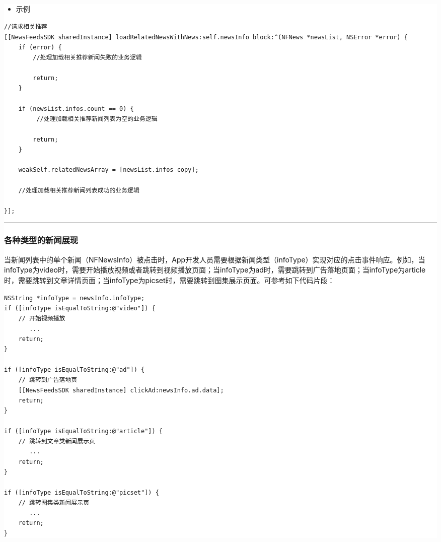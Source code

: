 - 示例 

```objc
//请求相关推荐
[[NewsFeedsSDK sharedInstance] loadRelatedNewsWithNews:self.newsInfo block:^(NFNews *newsList, NSError *error) {
    if (error) {
        //处理加载相关推荐新闻失败的业务逻辑
        
        return;
    }
            
    if (newsList.infos.count == 0) {
         //处理加载相关推荐新闻列表为空的业务逻辑
         
        return;
    }
            
    weakSelf.relatedNewsArray = [newsList.infos copy];
            
    //处理加载相关推荐新闻列表成功的业务逻辑
    
}];

```

----

### 各种类型的新闻展现

当新闻列表中的单个新闻（NFNewsInfo）被点击时，App开发人员需要根据新闻类型（infoType）实现对应的点击事件响应。例如，当infoType为video时，需要开始播放视频或者跳转到视频播放页面；当infoType为ad时，需要跳转到广告落地页面；当infoType为article时，需要跳转到文章详情页面；当infoType为picset时，需要跳转到图集展示页面。可参考如下代码片段：

```objc
NSString *infoType = newsInfo.infoType;
if ([infoType isEqualToString:@"video"]) {
    // 开始视频播放
	   ...
    return;
}

if ([infoType isEqualToString:@"ad"]) {
    // 跳转到广告落地页
	[[NewsFeedsSDK sharedInstance] clickAd:newsInfo.ad.data];
    return;
}

if ([infoType isEqualToString:@"article"]) {
    // 跳转到文章类新闻展示页
	   ...
    return;
}

if ([infoType isEqualToString:@"picset"]) {
    // 跳转图集类新闻展示页
	   ...
    return;
}
```
